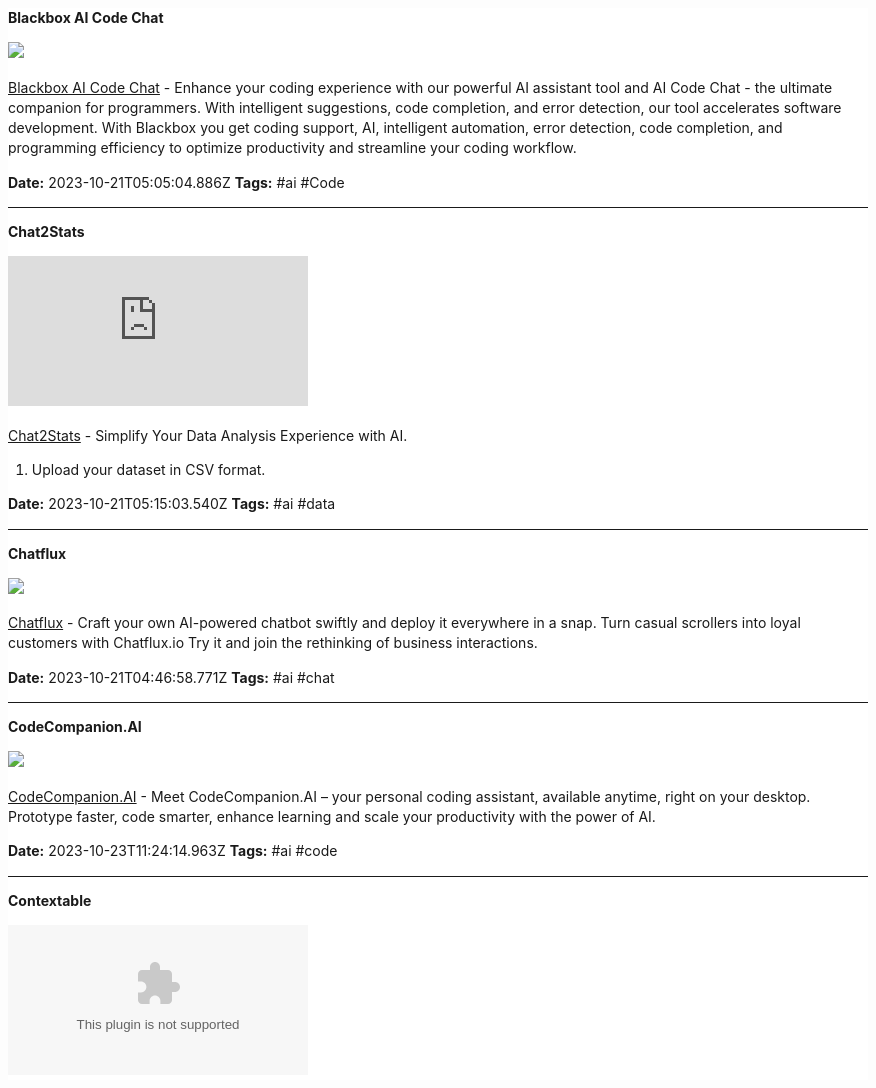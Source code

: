 **Blackbox AI Code Chat**

![](http://localhost:3000/opengraph-image.png?49c2c3ea917a06c7)

[Blackbox AI Code Chat](https://www.blackbox.chat) - Enhance your coding experience with our powerful AI assistant tool and AI Code Chat - the ultimate companion for programmers. With intelligent suggestions, code completion, and error detection, our tool accelerates software development. With Blackbox you get coding support, AI, intelligent automation, error detection, code completion, and programming efficiency to optimize productivity and streamline your coding workflow.

**Date:** 2023-10-21T05:05:04.886Z
**Tags:** #ai #Code

---

**Chat2Stats**

![](https://rdl.ink/render/https%3A%2F%2F2stats.chat)

[Chat2Stats](https://2stats.chat) - Simplify Your Data Analysis Experience with AI.
1. Upload your dataset in CSV format.

**Date:** 2023-10-21T05:15:03.540Z
**Tags:** #ai #data

---

**Chatflux**

![](https://rdl.ink/render/https%3A%2F%2Fchatflux.io)

[Chatflux](https://chatflux.io) - Craft your own AI-powered chatbot swiftly and deploy it everywhere in a snap. Turn casual scrollers into loyal customers with Chatflux.io Try it and join the rethinking of business interactions.

**Date:** 2023-10-21T04:46:58.771Z
**Tags:** #ai #chat

---

**CodeCompanion.AI**

![](https://framerusercontent.com/images/9XRpWiDBww07iBGjmTHjfTlyD9o.png)

[CodeCompanion.AI](https://codecompanion.ai/) - Meet CodeCompanion.AI – your personal coding assistant, available anytime, right on your desktop.
Prototype faster, code smarter, enhance learning and scale your productivity with the power of AI.

**Date:** 2023-10-23T11:24:14.963Z
**Tags:** #ai #code

---

**Contextable**

![](https://rdl.ink/render/https%3A%2F%2Fwww.contextable.ai)
